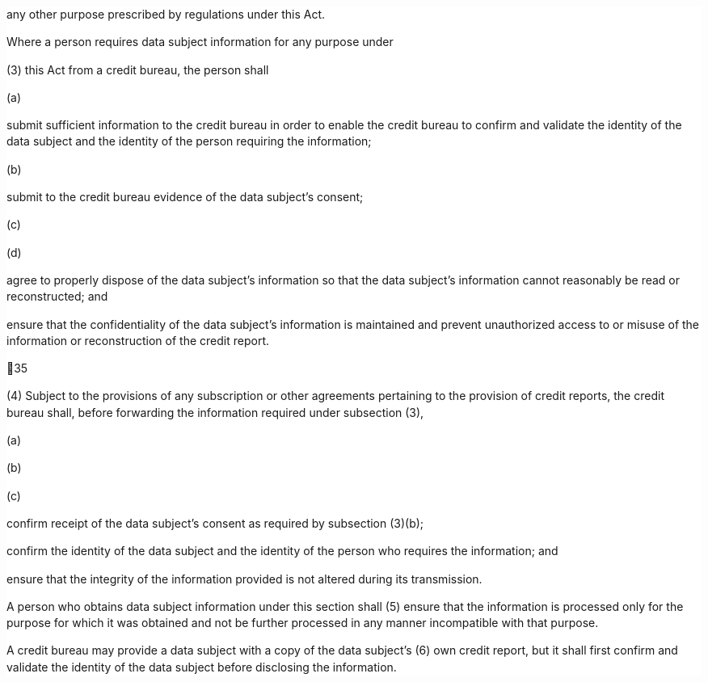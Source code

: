 any other purpose prescribed by regulations under this Act.

Where a person requires data subject information for any purpose under

(3)
this Act from a credit bureau, the person shall

(a)

submit sufficient information to the credit bureau in order to enable the
credit bureau to confirm and validate the identity of the data subject
and the identity of the person requiring the information;

(b)

submit to the credit bureau evidence of the data subject’s consent;

(c)

(d)

agree to properly dispose of the data subject’s information so that the
data subject’s information cannot reasonably be read or reconstructed;
and

ensure  that  the  confidentiality  of  the  data  subject’s  information  is
maintained  and  prevent  unauthorized  access  to  or  misuse  of  the
information or reconstruction of the credit report.

35

(4)
Subject  to  the  provisions  of  any  subscription  or  other  agreements
pertaining  to  the  provision  of  credit  reports,  the  credit  bureau  shall,  before
forwarding the information required under subsection (3),

(a)

(b)

(c)

confirm receipt of the data subject’s consent as required by subsection
(3)(b);

confirm the identity of the data subject and the identity of the person
who requires the information; and

ensure  that  the  integrity  of  the  information  provided  is  not  altered
during its transmission.

A  person  who  obtains  data  subject  information  under  this  section  shall
(5)
ensure that the information is processed only for the purpose for which it was
obtained  and  not  be  further  processed  in  any  manner  incompatible  with  that
purpose.

A credit bureau may provide a data subject with a copy of the data subject’s
(6)
own credit report, but it shall first confirm and validate the identity of the data
subject before disclosing the information.
